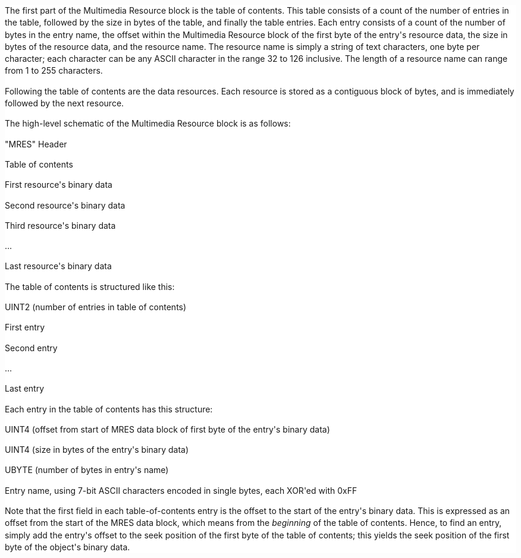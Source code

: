 
The first part of the Multimedia Resource block is the table of
contents. This table consists of a count of the number of entries in the
table, followed by the size in bytes of the table, and finally the table
entries. Each entry consists of a count of the number of bytes in the
entry name, the offset within the Multimedia Resource block of the first
byte of the entry's resource data, the size in bytes of the resource
data, and the resource name. The resource name is simply a string of
text characters, one byte per character; each character can be any ASCII
character in the range 32 to 126 inclusive. The length of a resource
name can range from 1 to 255 characters.

Following the table of contents are the data resources. Each resource is
stored as a contiguous block of bytes, and is immediately followed by
the next resource.

The high-level schematic of the Multimedia Resource block is as follows:

"MRES" Header

Table of contents

First resource's binary data

Second resource's binary data

Third resource's binary data

  
...  
  

Last resource's binary data

The table of contents is structured like this:

UINT2 (number of entries in table of contents)

First entry

Second entry

  
...  
  

Last entry

Each entry in the table of contents has this structure:

UINT4 (offset from start of MRES data block of first byte of the entry's
binary data)

UINT4 (size in bytes of the entry's binary data)

UBYTE (number of bytes in entry's name)

Entry name, using 7-bit ASCII characters encoded in single bytes, each
XOR'ed with 0xFF

Note that the first field in each table-of-contents entry is the offset
to the start of the entry's binary data. This is expressed as an offset
from the start of the MRES data block, which means from the *beginning*
of the table of contents. Hence, to find an entry, simply add the
entry's offset to the seek position of the first byte of the table of
contents; this yields the seek position of the first byte of the
object's binary data.
